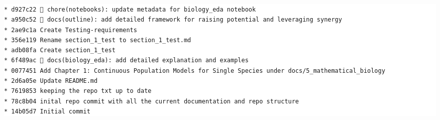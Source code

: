 ```
* d927c22 🔧 chore(notebooks): update metadata for biology_eda notebook
* a950c52 📝 docs(outline): add detailed framework for raising potential and leveraging synergy
* 2ae9c1a Create Testing-requirements
* 356e119 Rename section_1_test to section_1_test.md
* adb08fa Create section_1_test
* 6f489ac 📝 docs(biology_eda): add detailed explanation and examples
* 0077451 Add Chapter 1: Continuous Population Models for Single Species under docs/5_mathematical_biology
* 2d6a05e Update README.md
* 7619853 keeping the repo txt up to date
* 78c8b04 inital repo commit with all the current documentation and repo structure
* 14b05d7 Initial commit
```

